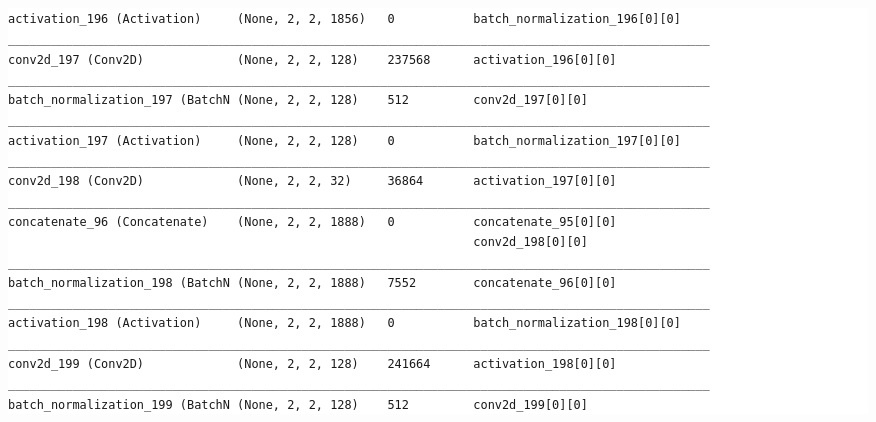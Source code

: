     activation_196 (Activation)     (None, 2, 2, 1856)   0           batch_normalization_196[0][0]    
    __________________________________________________________________________________________________
    conv2d_197 (Conv2D)             (None, 2, 2, 128)    237568      activation_196[0][0]             
    __________________________________________________________________________________________________
    batch_normalization_197 (BatchN (None, 2, 2, 128)    512         conv2d_197[0][0]                 
    __________________________________________________________________________________________________
    activation_197 (Activation)     (None, 2, 2, 128)    0           batch_normalization_197[0][0]    
    __________________________________________________________________________________________________
    conv2d_198 (Conv2D)             (None, 2, 2, 32)     36864       activation_197[0][0]             
    __________________________________________________________________________________________________
    concatenate_96 (Concatenate)    (None, 2, 2, 1888)   0           concatenate_95[0][0]             
                                                                     conv2d_198[0][0]                 
    __________________________________________________________________________________________________
    batch_normalization_198 (BatchN (None, 2, 2, 1888)   7552        concatenate_96[0][0]             
    __________________________________________________________________________________________________
    activation_198 (Activation)     (None, 2, 2, 1888)   0           batch_normalization_198[0][0]    
    __________________________________________________________________________________________________
    conv2d_199 (Conv2D)             (None, 2, 2, 128)    241664      activation_198[0][0]             
    __________________________________________________________________________________________________
    batch_normalization_199 (BatchN (None, 2, 2, 128)    512         conv2d_199[0][0]                 
